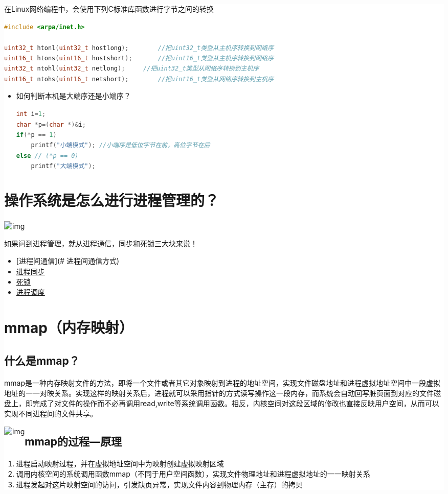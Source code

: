   在Linux网络编程中，会使用下列C标准库函数进行字节之间的转换

  ```c
  #include <arpa/inet.h>
  
  uint32_t htonl(uint32_t hostlong);		//把uint32_t类型从主机序转换到网络序
  uint16_t htons(uint16_t hostshort);		//把uint16_t类型从主机序转换到网络序
  uint32_t ntohl(uint32_t netlong);		//把uint32_t类型从网络序转换到主机序
  uint16_t ntohs(uint16_t netshort);		//把uint16_t类型从网络序转换到主机序
  ```

- 如何判断本机是大端序还是小端序？

  ```c
  int i=1;   
  char *p=(char *)&i;   
  if(*p == 1)     
      printf("小端模式"); //小端序是低位字节在前，高位字节在后
  else // (*p == 0)
      printf("大端模式");
  ```



# 操作系统是怎么进行进程管理的？

![img](https://cdn.jsdelivr.net/gh/luogou/cloudimg/data/20210901111845.jpeg)

如果问到进程管理，就从进程通信，同步和死锁三大块来说！

- [进程间通信](# 进程间通信方式)
- [进程同步](#进程同步)
- [死锁](#死锁)
- [进程调度](#CPU调度算法（进程调度算法）)



# mmap（内存映射）

## 什么是mmap？

mmap是一种内存映射文件的方法，即将一个文件或者其它对象映射到进程的地址空间，实现文件磁盘地址和进程虚拟地址空间中一段虚拟地址的一一对映关系。实现这样的映射关系后，进程就可以采用指针的方式读写操作这一段内存，而系统会自动回写脏页面到对应的文件磁盘上，即完成了对文件的操作而不必再调用read,write等系统调用函数。相反，内核空间对这段区域的修改也直接反映用户空间，从而可以实现不同进程间的文件共享。

<img src="https://cdn.jsdelivr.net/gh/luogou/cloudimg/data/202203181050391.png" alt="img" style="float: left;" />

## mmap的过程—原理

1. 进程启动映射过程，并在虚拟地址空间中为映射创建虚拟映射区域
2. 调用内核空间的系统调用函数mmap（不同于用户空间函数），实现文件物理地址和进程虚拟地址的一一映射关系
3. 进程发起对这片映射空间的访问，引发缺页异常，实现文件内容到物理内存（主存）的拷贝
